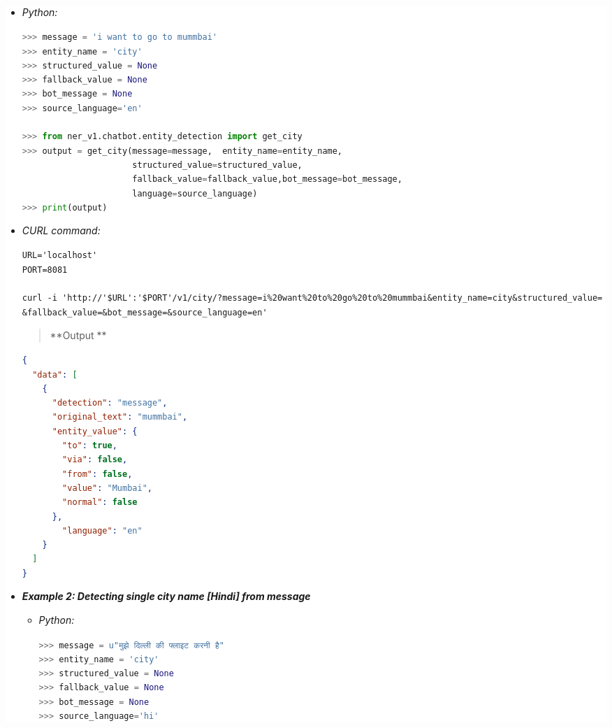   - *Python:*

    ```python
    >>> message = 'i want to go to mummbai'
    >>> entity_name = 'city'
    >>> structured_value = None
    >>> fallback_value = None
    >>> bot_message = None
    >>> source_language='en'
    
    >>> from ner_v1.chatbot.entity_detection import get_city
    >>> output = get_city(message=message,  entity_name=entity_name,
                          structured_value=structured_value,
                          fallback_value=fallback_value,bot_message=bot_message,
                          language=source_language)
    >>> print(output)
    ```

  - *CURL command:*

    ```shell
    URL='localhost'
    PORT=8081
    
    curl -i 'http://'$URL':'$PORT'/v1/city/?message=i%20want%20to%20go%20to%20mummbai&entity_name=city&structured_value=&fallback_value=&bot_message=&source_language=en'
    ```
    > **Output ** 

    ```json
    {
      "data": [
        {
          "detection": "message",
          "original_text": "mummbai",
          "entity_value": {
            "to": true,
            "via": false,
            "from": false,
            "value": "Mumbai",
            "normal": false
          },
            "language": "en"
        }
      ]
    }
    ```

- ***Example 2: Detecting single city name [Hindi] from message***

  - *Python:*

    ```python
    >>> message = u"मुझे दिल्ली की फ्लाइट करनी है"
    >>> entity_name = 'city'
    >>> structured_value = None
    >>> fallback_value = None
    >>> bot_message = None
    >>> source_language='hi'
    